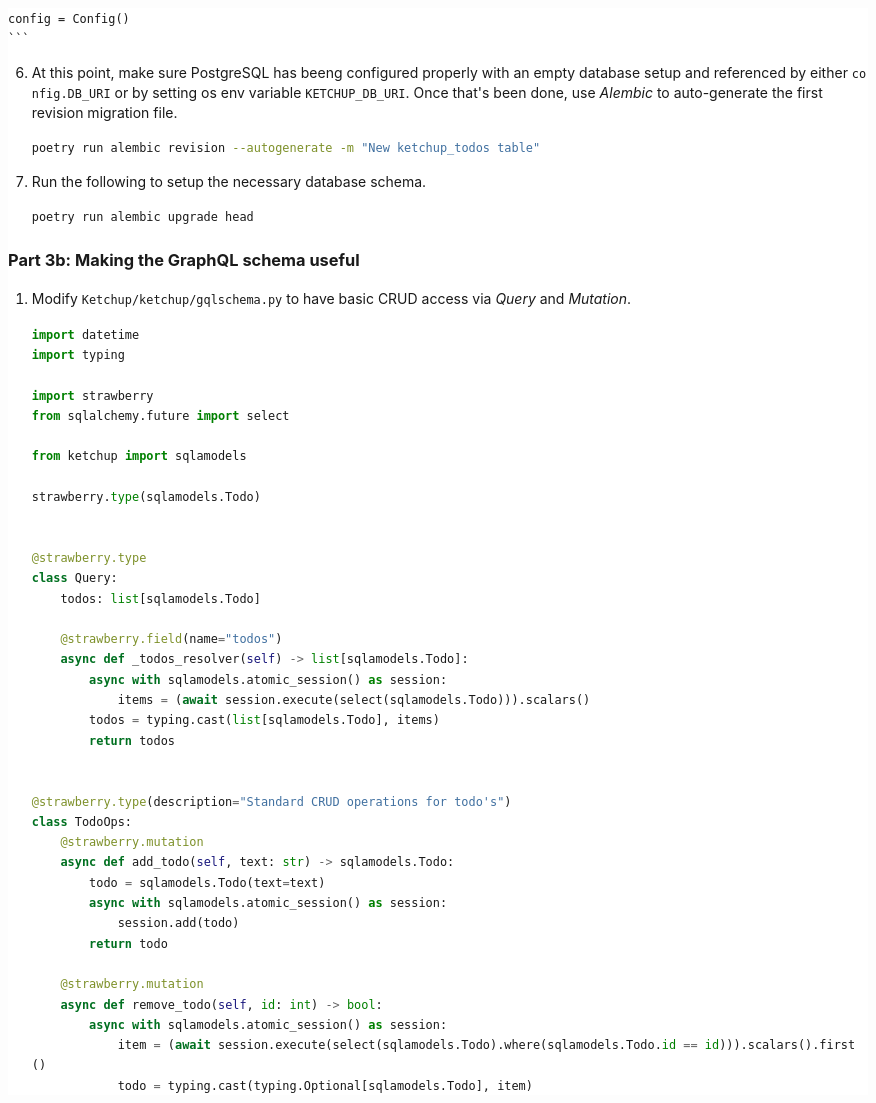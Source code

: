 
    config = Config()
    ```

6. At this point, make sure PostgreSQL has beeng configured properly with an empty
database setup and referenced by either `config.DB_URI` or by setting os env variable
`KETCHUP_DB_URI`.  Once that's been done, use *Alembic* to auto-generate the first revision migration file.

    ```sh
    poetry run alembic revision --autogenerate -m "New ketchup_todos table"
    ```

7. Run the following to setup the necessary database schema.

    ```sh
    poetry run alembic upgrade head
    ```

### Part 3b: Making the GraphQL schema useful

1. Modify `Ketchup/ketchup/gqlschema.py` to have basic CRUD access via *Query* and *Mutation*.

    ```python
    import datetime
    import typing

    import strawberry
    from sqlalchemy.future import select

    from ketchup import sqlamodels

    strawberry.type(sqlamodels.Todo)


    @strawberry.type
    class Query:
        todos: list[sqlamodels.Todo]

        @strawberry.field(name="todos")
        async def _todos_resolver(self) -> list[sqlamodels.Todo]:
            async with sqlamodels.atomic_session() as session:
                items = (await session.execute(select(sqlamodels.Todo))).scalars()
            todos = typing.cast(list[sqlamodels.Todo], items)
            return todos


    @strawberry.type(description="Standard CRUD operations for todo's")
    class TodoOps:
        @strawberry.mutation
        async def add_todo(self, text: str) -> sqlamodels.Todo:
            todo = sqlamodels.Todo(text=text)
            async with sqlamodels.atomic_session() as session:
                session.add(todo)
            return todo

        @strawberry.mutation
        async def remove_todo(self, id: int) -> bool:
            async with sqlamodels.atomic_session() as session:
                item = (await session.execute(select(sqlamodels.Todo).where(sqlamodels.Todo.id == id))).scalars().first()
                todo = typing.cast(typing.Optional[sqlamodels.Todo], item)
